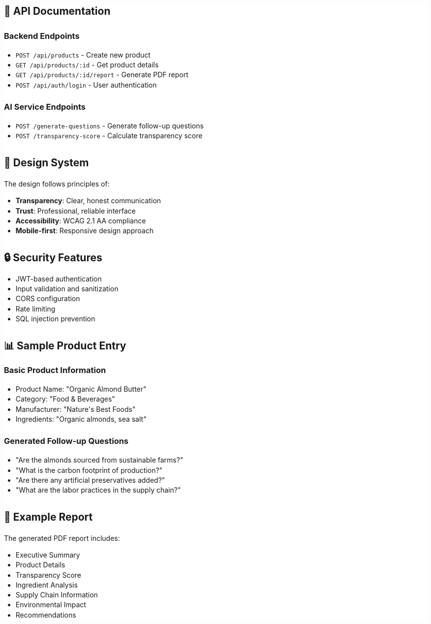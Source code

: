 ## 📖 API Documentation

### Backend Endpoints
- `POST /api/products` - Create new product
- `GET /api/products/:id` - Get product details
- `GET /api/products/:id/report` - Generate PDF report
- `POST /api/auth/login` - User authentication

### AI Service Endpoints
- `POST /generate-questions` - Generate follow-up questions
- `POST /transparency-score` - Calculate transparency score

## 🎨 Design System

The design follows principles of:
- **Transparency**: Clear, honest communication
- **Trust**: Professional, reliable interface
- **Accessibility**: WCAG 2.1 AA compliance
- **Mobile-first**: Responsive design approach

## 🔒 Security Features

- JWT-based authentication
- Input validation and sanitization
- CORS configuration
- Rate limiting
- SQL injection prevention

## 📊 Sample Product Entry

### Basic Product Information
- Product Name: "Organic Almond Butter"
- Category: "Food & Beverages"
- Manufacturer: "Nature's Best Foods"
- Ingredients: "Organic almonds, sea salt"

### Generated Follow-up Questions
- "Are the almonds sourced from sustainable farms?"
- "What is the carbon footprint of production?"
- "Are there any artificial preservatives added?"
- "What are the labor practices in the supply chain?"

## 📄 Example Report

The generated PDF report includes:
- Executive Summary
- Product Details
- Transparency Score
- Ingredient Analysis
- Supply Chain Information
- Environmental Impact
- Recommendations

